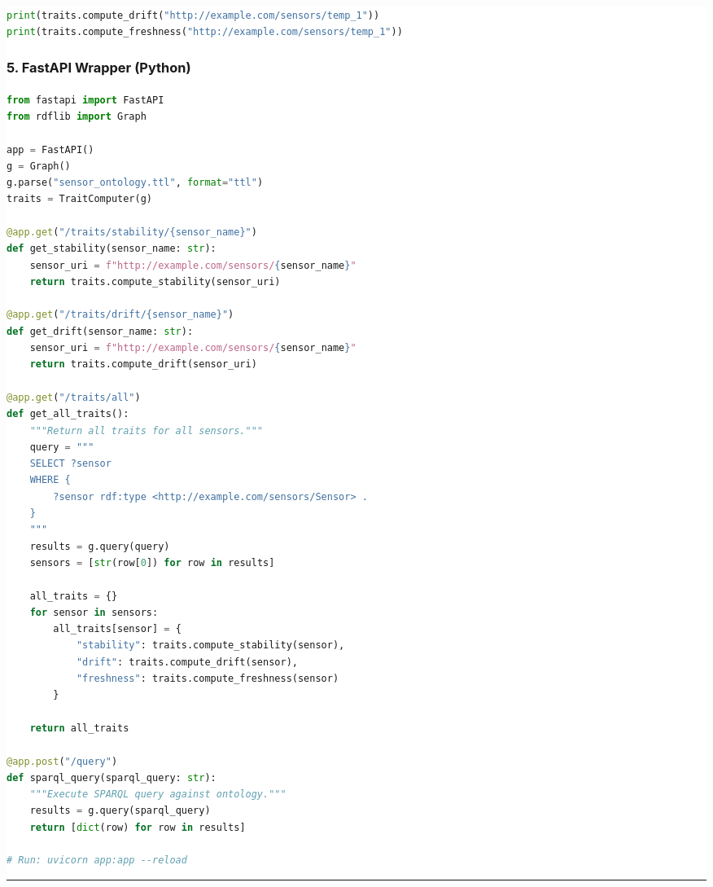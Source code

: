 ```python
print(traits.compute_drift("http://example.com/sensors/temp_1"))
print(traits.compute_freshness("http://example.com/sensors/temp_1"))
```

### 5. FastAPI Wrapper (Python)
```python
from fastapi import FastAPI
from rdflib import Graph

app = FastAPI()
g = Graph()
g.parse("sensor_ontology.ttl", format="ttl")
traits = TraitComputer(g)

@app.get("/traits/stability/{sensor_name}")
def get_stability(sensor_name: str):
    sensor_uri = f"http://example.com/sensors/{sensor_name}"
    return traits.compute_stability(sensor_uri)

@app.get("/traits/drift/{sensor_name}")
def get_drift(sensor_name: str):
    sensor_uri = f"http://example.com/sensors/{sensor_name}"
    return traits.compute_drift(sensor_uri)

@app.get("/traits/all")
def get_all_traits():
    """Return all traits for all sensors."""
    query = """
    SELECT ?sensor
    WHERE {
        ?sensor rdf:type <http://example.com/sensors/Sensor> .
    }
    """
    results = g.query(query)
    sensors = [str(row[0]) for row in results]
    
    all_traits = {}
    for sensor in sensors:
        all_traits[sensor] = {
            "stability": traits.compute_stability(sensor),
            "drift": traits.compute_drift(sensor),
            "freshness": traits.compute_freshness(sensor)
        }
    
    return all_traits

@app.post("/query")
def sparql_query(sparql_query: str):
    """Execute SPARQL query against ontology."""
    results = g.query(sparql_query)
    return [dict(row) for row in results]

# Run: uvicorn app:app --reload
```

---